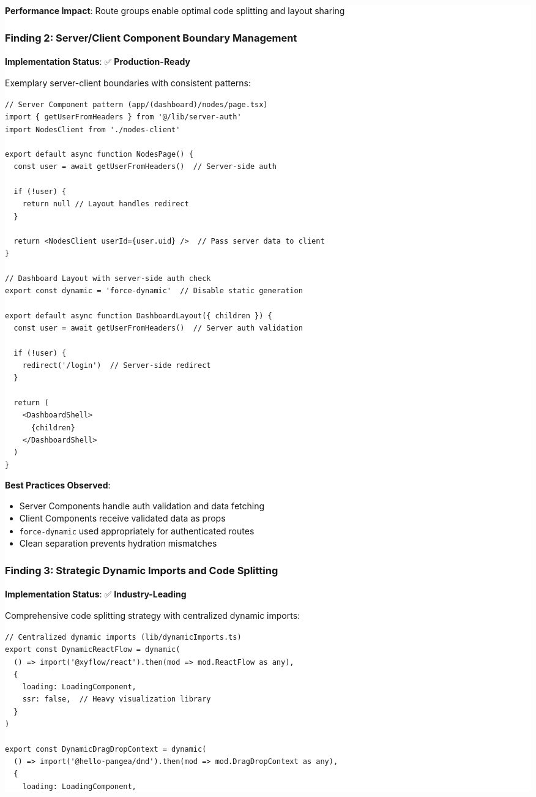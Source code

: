 **Performance Impact**: Route groups enable optimal code splitting and layout sharing

### Finding 2: Server/Client Component Boundary Management

**Implementation Status**: ✅ **Production-Ready**

Exemplary server-client boundaries with consistent patterns:

```tsx
// Server Component pattern (app/(dashboard)/nodes/page.tsx)
import { getUserFromHeaders } from '@/lib/server-auth'
import NodesClient from './nodes-client'

export default async function NodesPage() {
  const user = await getUserFromHeaders()  // Server-side auth
  
  if (!user) {
    return null // Layout handles redirect
  }

  return <NodesClient userId={user.uid} />  // Pass server data to client
}

// Dashboard Layout with server-side auth check
export const dynamic = 'force-dynamic'  // Disable static generation

export default async function DashboardLayout({ children }) {
  const user = await getUserFromHeaders()  // Server auth validation
  
  if (!user) {
    redirect('/login')  // Server-side redirect
  }

  return (
    <DashboardShell>
      {children}
    </DashboardShell>
  )
}
```

**Best Practices Observed**:
- Server Components handle auth validation and data fetching
- Client Components receive validated data as props
- `force-dynamic` used appropriately for authenticated routes
- Clean separation prevents hydration mismatches

### Finding 3: Strategic Dynamic Imports and Code Splitting

**Implementation Status**: ✅ **Industry-Leading**

Comprehensive code splitting strategy with centralized dynamic imports:

```tsx
// Centralized dynamic imports (lib/dynamicImports.ts)
export const DynamicReactFlow = dynamic(
  () => import('@xyflow/react').then(mod => mod.ReactFlow as any),
  {
    loading: LoadingComponent,
    ssr: false,  // Heavy visualization library
  }
)

export const DynamicDragDropContext = dynamic(
  () => import('@hello-pangea/dnd').then(mod => mod.DragDropContext as any),
  {
    loading: LoadingComponent,
```